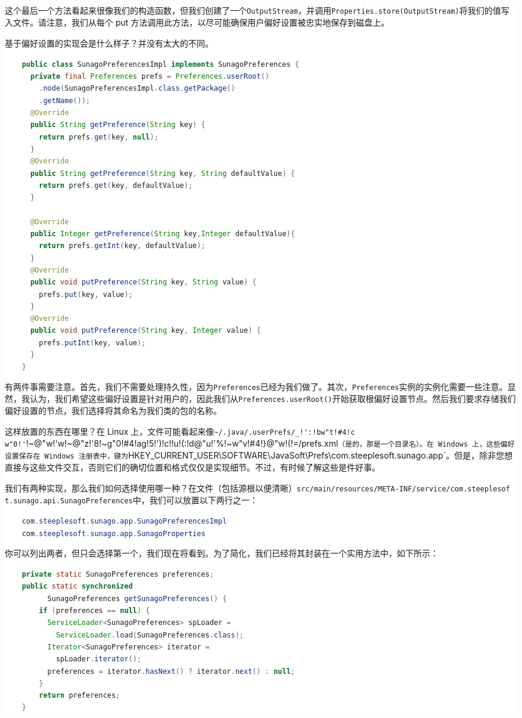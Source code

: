 这个最后一个方法看起来很像我们的构造函数，但我们创建了一个`OutputStream`，并调用`Properties.store(OutputStream)`将我们的值写入文件。请注意，我们从每个 put 方法调用此方法，以尽可能确保用户偏好设置被忠实地保存到磁盘上。

基于偏好设置的实现会是什么样子？并没有太大的不同。

```java
    public class SunagoPreferencesImpl implements SunagoPreferences { 
      private final Preferences prefs = Preferences.userRoot() 
        .node(SunagoPreferencesImpl.class.getPackage() 
        .getName()); 
      @Override 
      public String getPreference(String key) { 
        return prefs.get(key, null); 
      } 
      @Override 
      public String getPreference(String key, String defaultValue) { 
        return prefs.get(key, defaultValue); 
      } 

      @Override 
      public Integer getPreference(String key,Integer defaultValue){ 
        return prefs.getInt(key, defaultValue); 
      } 
      @Override 
      public void putPreference(String key, String value) { 
        prefs.put(key, value); 
      } 
      @Override 
      public void putPreference(String key, Integer value) { 
        prefs.putInt(key, value); 
      } 
    } 

```

有两件事需要注意。首先，我们不需要处理持久性，因为`Preferences`已经为我们做了。其次，`Preferences`实例的实例化需要一些注意。显然，我认为，我们希望这些偏好设置是针对用户的，因此我们从`Preferences.userRoot()`开始获取根偏好设置节点。然后我们要求存储我们偏好设置的节点，我们选择将其命名为我们类的包的名称。

这样放置的东西在哪里？在 Linux 上，文件可能看起来像`~/.java/.userPrefs/_!':!bw"t!#4!cw"0!'`!~@"w!'w!~@"z!'8!~g"0!#4!ag!5!')!c!!u!(:!d@"u!'%!~w"v!#4!}@"w!(!=/prefs.xml`（是的，那是一个目录名）。在 Windows 上，这些偏好设置保存在 Windows 注册表中，键为`HKEY_CURRENT_USER\SOFTWARE\JavaSoft\Prefs\com.steeplesoft.sunago.app`。但是，除非您想直接与这些文件交互，否则它们的确切位置和格式仅仅是实现细节。不过，有时候了解这些是件好事。

我们有两种实现，那么我们如何选择使用哪一种？在文件（包括源根以便清晰）`src/main/resources/META-INF/service/com.steeplesoft.sunago.api.SunagoPreferences`中，我们可以放置以下两行之一：

```java
    com.steeplesoft.sunago.app.SunagoPreferencesImpl 
    com.steeplesoft.sunago.app.SunagoProperties 

```

你可以列出两者，但只会选择第一个，我们现在将看到。为了简化，我们已经将其封装在一个实用方法中，如下所示：

```java
    private static SunagoPreferences preferences; 
    public static synchronized 
          SunagoPreferences getSunagoPreferences() { 
        if (preferences == null) { 
          ServiceLoader<SunagoPreferences> spLoader =  
            ServiceLoader.load(SunagoPreferences.class); 
          Iterator<SunagoPreferences> iterator = 
            spLoader.iterator(); 
          preferences = iterator.hasNext() ? iterator.next() : null; 
        } 
        return preferences; 
    } 

```